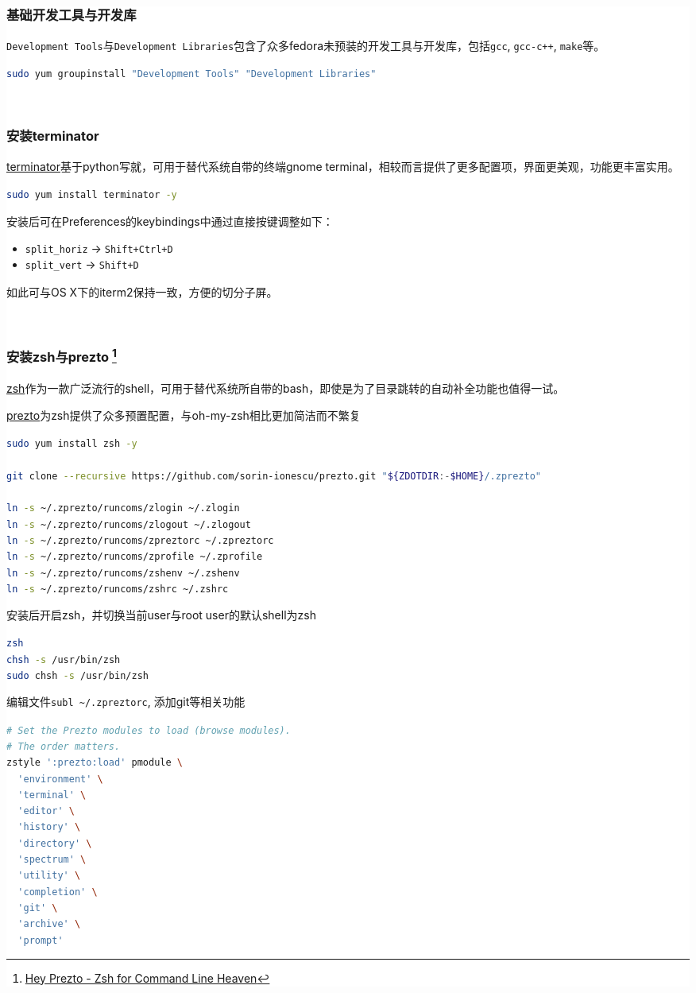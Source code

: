 ### 基础开发工具与开发库
`Development Tools`与`Development Libraries`包含了众多fedora未预装的开发工具与开发库，包括`gcc`, `gcc-c++`, `make`等。

```sh
sudo yum groupinstall "Development Tools" "Development Libraries"
```
<br>

### 安装terminator
[terminator](http://gnometerminator.blogspot.com/p/introduction.html)基于python写就，可用于替代系统自带的终端gnome terminal，相较而言提供了更多配置项，界面更美观，功能更丰富实用。

```sh
sudo yum install terminator -y
```

安装后可在Preferences的keybindings中通过直接按键调整如下：

- `split_horiz` -> `Shift+Ctrl+D`
- `split_vert` -> `Shift+D`

如此可与OS X下的iterm2保持一致，方便的切分子屏。

<br>

### 安装zsh与prezto [^8]
[zsh](https://en.wikipedia.org/wiki/Z_shell)作为一款广泛流行的shell，可用于替代系统所自带的bash，即使是为了目录跳转的自动补全功能也值得一试。

[prezto](https://github.com/sorin-ionescu/prezto)为zsh提供了众多预置配置，与oh-my-zsh相比更加简洁而不繁复

```sh
sudo yum install zsh -y

git clone --recursive https://github.com/sorin-ionescu/prezto.git "${ZDOTDIR:-$HOME}/.zprezto"

ln -s ~/.zprezto/runcoms/zlogin ~/.zlogin
ln -s ~/.zprezto/runcoms/zlogout ~/.zlogout
ln -s ~/.zprezto/runcoms/zpreztorc ~/.zpreztorc
ln -s ~/.zprezto/runcoms/zprofile ~/.zprofile
ln -s ~/.zprezto/runcoms/zshenv ~/.zshenv
ln -s ~/.zprezto/runcoms/zshrc ~/.zshrc
```

安装后开启zsh，并切换当前user与root user的默认shell为zsh

```sh
zsh
chsh -s /usr/bin/zsh
sudo chsh -s /usr/bin/zsh
```

编辑文件`subl ~/.zpreztorc`, 添加git等相关功能

```sh
# Set the Prezto modules to load (browse modules).
# The order matters.
zstyle ':prezto:load' pmodule \
  'environment' \
  'terminal' \
  'editor' \
  'history' \
  'directory' \
  'spectrum' \
  'utility' \
  'completion' \
  'git' \
  'archive' \
  'prompt'
```


[^1]: [用CentOS 7打造合适的科研环境](http://seisman.info/linux-environment-for-seismology-research.html)
[^2]: [Fedora21安装Nvidia的闭源驱动](http://binglispace.com/2015/02/21/fedora21-nvidia/)
[^3]: [Caffe + Ubuntu 12.04 64bit + CUDA 6.5 配置说明](https://gist.github.com/bearpaw/c38ef18ec45ba6548ec0)
[^4]: [RHEL / Fedora / CentOS Installation](http://caffe.berkeleyvision.org/install_yum.html)
[^5]: [ubuntu上Caffe使用OpenBLAS多线程加速](http://wxyblog.com/2015/08/27/openblas-with-caffe-on-ubuntu/)
[^6]: [How To Install Java on CentOS and Fedora](https://www.digitalocean.com/community/tutorials/how-to-install-java-on-centos-and-fedora)
[^7]: [Multiple Versions of gcc on Fedora 15](http://radek.io/2011/10/30/multiple-versions-of-gcc-on-fedora-15/)
[^8]: [Hey Prezto - Zsh for Command Line Heaven](http://jr0cket.co.uk/2013/09/hey-prezto-zsh-for-command-line-heaven.html)